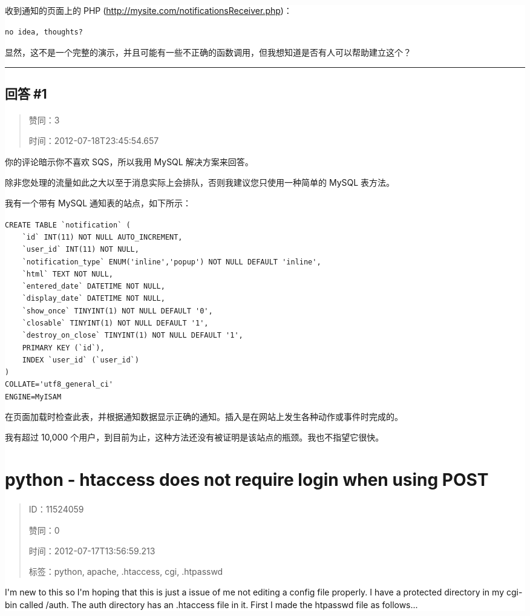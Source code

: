 收到通知的页面上的 PHP (http://mysite.com/notificationsReceiver.php)：

```
no idea, thoughts? 
```

显然，这不是一个完整的演示，并且可能有一些不正确的函数调用，但我想知道是否有人可以帮助建立这个？

* * *

## 回答 #1

> 赞同：3
> 
> 时间：2012-07-18T23:45:54.657

你的评论暗示你不喜欢 SQS，所以我用 MySQL 解决方案来回答。

除非您处理的流量如此之大以至于消息实际上会排队，否则我建议您只使用一种简单的 MySQL 表方法。

我有一个带有 MySQL 通知表的站点，如下所示：

```
CREATE TABLE `notification` (
    `id` INT(11) NOT NULL AUTO_INCREMENT,
    `user_id` INT(11) NOT NULL,
    `notification_type` ENUM('inline','popup') NOT NULL DEFAULT 'inline',
    `html` TEXT NOT NULL,
    `entered_date` DATETIME NOT NULL,
    `display_date` DATETIME NOT NULL,
    `show_once` TINYINT(1) NOT NULL DEFAULT '0',
    `closable` TINYINT(1) NOT NULL DEFAULT '1',
    `destroy_on_close` TINYINT(1) NOT NULL DEFAULT '1',
    PRIMARY KEY (`id`),
    INDEX `user_id` (`user_id`)
)
COLLATE='utf8_general_ci'
ENGINE=MyISAM 
```

在页面加载时检查此表，并根据通知数据显示正确的通知。插入是在网站上发生各种动作或事件时完成的。

我有超过 10,000 个用户，到目前为止，这种方法还没有被证明是该站点的瓶颈。我也不指望它很快。

# python - htaccess does not require login when using POST

> ID：11524059
> 
> 赞同：0
> 
> 时间：2012-07-17T13:56:59.213
> 
> 标签：python, apache, .htaccess, cgi, .htpasswd

I'm new to this so I'm hoping that this is just a issue of me not editing a config file properly. I have a protected directory in my cgi-bin called /auth. The auth directory has an .htaccess file in it. First I made the htpasswd file as follows...
